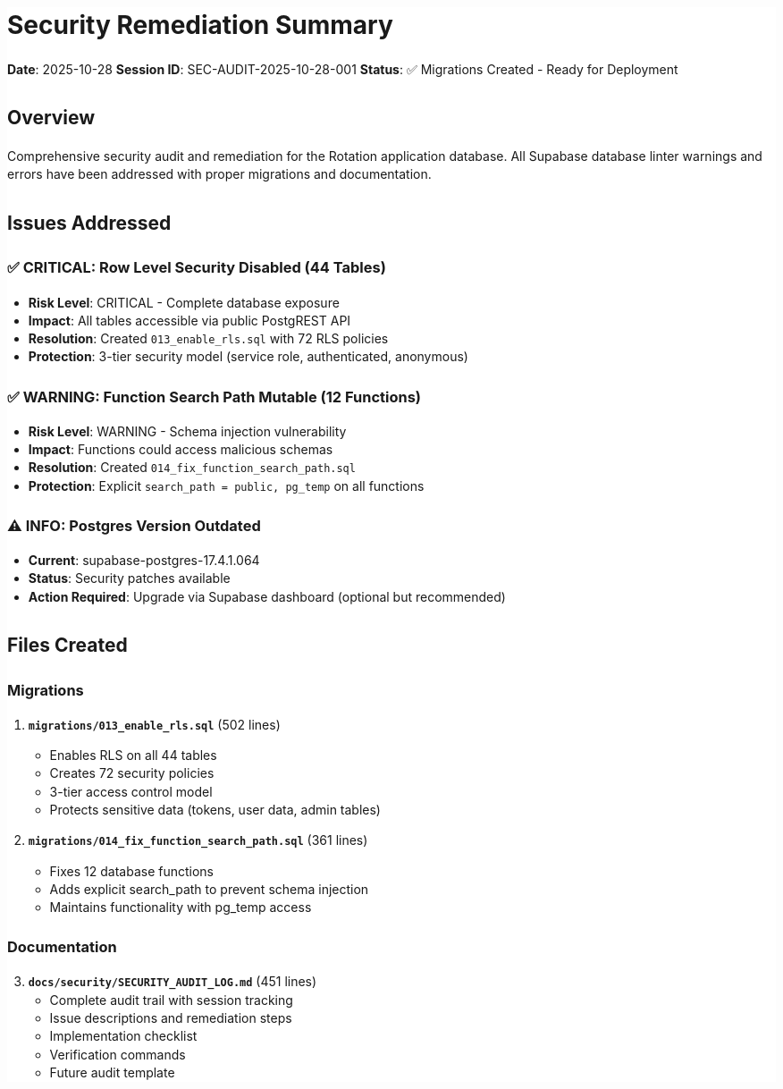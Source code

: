 # Security Remediation Summary

**Date**: 2025-10-28
**Session ID**: SEC-AUDIT-2025-10-28-001
**Status**: ✅ Migrations Created - Ready for Deployment

## Overview

Comprehensive security audit and remediation for the Rotation application database. All Supabase database linter warnings and errors have been addressed with proper migrations and documentation.

## Issues Addressed

### ✅ CRITICAL: Row Level Security Disabled (44 Tables)
- **Risk Level**: CRITICAL - Complete database exposure
- **Impact**: All tables accessible via public PostgREST API
- **Resolution**: Created `013_enable_rls.sql` with 72 RLS policies
- **Protection**: 3-tier security model (service role, authenticated, anonymous)

### ✅ WARNING: Function Search Path Mutable (12 Functions)
- **Risk Level**: WARNING - Schema injection vulnerability
- **Impact**: Functions could access malicious schemas
- **Resolution**: Created `014_fix_function_search_path.sql`
- **Protection**: Explicit `search_path = public, pg_temp` on all functions

### ⚠️ INFO: Postgres Version Outdated
- **Current**: supabase-postgres-17.4.1.064
- **Status**: Security patches available
- **Action Required**: Upgrade via Supabase dashboard (optional but recommended)

## Files Created

### Migrations
1. **`migrations/013_enable_rls.sql`** (502 lines)
   - Enables RLS on all 44 tables
   - Creates 72 security policies
   - 3-tier access control model
   - Protects sensitive data (tokens, user data, admin tables)

2. **`migrations/014_fix_function_search_path.sql`** (361 lines)
   - Fixes 12 database functions
   - Adds explicit search_path to prevent schema injection
   - Maintains functionality with pg_temp access

### Documentation
3. **`docs/security/SECURITY_AUDIT_LOG.md`** (451 lines)
   - Complete audit trail with session tracking
   - Issue descriptions and remediation steps
   - Implementation checklist
   - Verification commands
   - Future audit template
